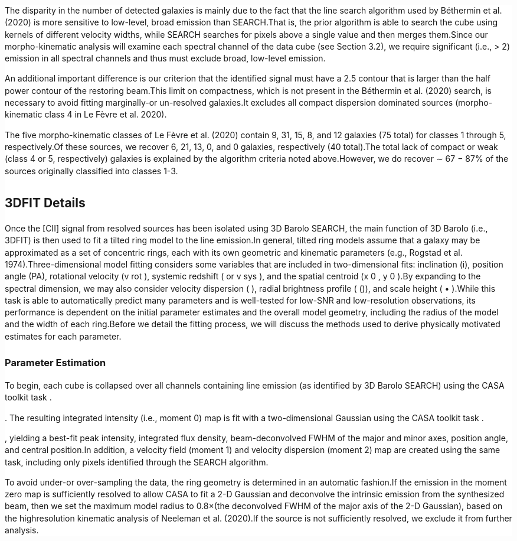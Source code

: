 The disparity in the number of detected galaxies is mainly due to the fact that the line search algorithm used by Béthermin et al. (2020) is more sensitive to low-level, broad emission than SEARCH.That is, the prior algorithm is able to search the cube using kernels of different velocity widths, while SEARCH searches for pixels above a single value and then merges them.Since our morpho-kinematic analysis will examine each spectral channel of the data cube (see Section 3.2), we require significant (i.e., > 2) emission in all spectral channels and thus must exclude broad, low-level emission.

An additional important difference is our criterion that the identified signal must have a 2.5 contour that is larger than the half power contour of the restoring beam.This limit on compactness, which is not present in the Béthermin et al. (2020) search, is necessary to avoid fitting marginally-or un-resolved galaxies.It excludes all compact dispersion dominated sources (morpho-kinematic class 4 in Le Fèvre et al. 2020).

The five morpho-kinematic classes of Le Fèvre et al. (2020) contain 9, 31, 15, 8, and 12 galaxies (75 total) for classes 1 through 5, respectively.Of these sources, we recover 6, 21, 13, 0, and 0 galaxies, respectively (40 total).The total lack of compact or weak (class 4 or 5, respectively) galaxies is explained by the algorithm criteria noted above.However, we do recover ∼ 67 − 87% of the sources originally classified into classes 1-3.


## 3DFIT Details

Once the [CII] signal from resolved sources has been isolated using 3D Barolo SEARCH, the main function of 3D Barolo (i.e., 3DFIT) is then used to fit a tilted ring model to the line emission.In general, tilted ring models assume that a galaxy may be approximated as a set of concentric rings, each with its own geometric and kinematic parameters (e.g., Rogstad et al. 1974).Three-dimensional model fitting considers some variables that are included in two-dimensional fits: inclination (i), position angle (PA), rotational velocity (v rot ), systemic redshift ( or v sys ), and the spatial centroid (x 0 , y 0 ).By expanding to the spectral dimension, we may also consider velocity dispersion (  ), radial brightness profile ( ()), and scale height ( • ).While this task is able to automatically predict many parameters and is well-tested for low-SNR and low-resolution observations, its performance is dependent on the initial parameter estimates and the overall model geometry, including the radius of the model and the width of each ring.Before we detail the fitting process, we will discuss the methods used to derive physically motivated estimates for each parameter.


### Parameter Estimation

To begin, each cube is collapsed over all channels containing line emission (as identified by 3D Barolo SEARCH) using the CASA toolkit task .

. The resulting integrated intensity (i.e., moment 0) map is fit with a two-dimensional Gaussian using the CASA toolkit task .

, yielding a best-fit peak intensity, integrated flux density, beam-deconvolved FWHM of the major and minor axes, position angle, and central position.In addition, a velocity field (moment 1) and velocity dispersion (moment 2) map are created using the same task, including only pixels identified through the SEARCH algorithm.

To avoid under-or over-sampling the data, the ring geometry is determined in an automatic fashion.If the emission in the moment zero map is sufficiently resolved to allow CASA to fit a 2-D Gaussian and deconvolve the intrinsic emission from the synthesized beam, then we set the maximum model radius to 0.8×(the deconvolved FWHM of the major axis of the 2-D Gaussian), based on the highresolution kinematic analysis of Neeleman et al. (2020).If the source is not sufficiently resolved, we exclude it from further analysis.
